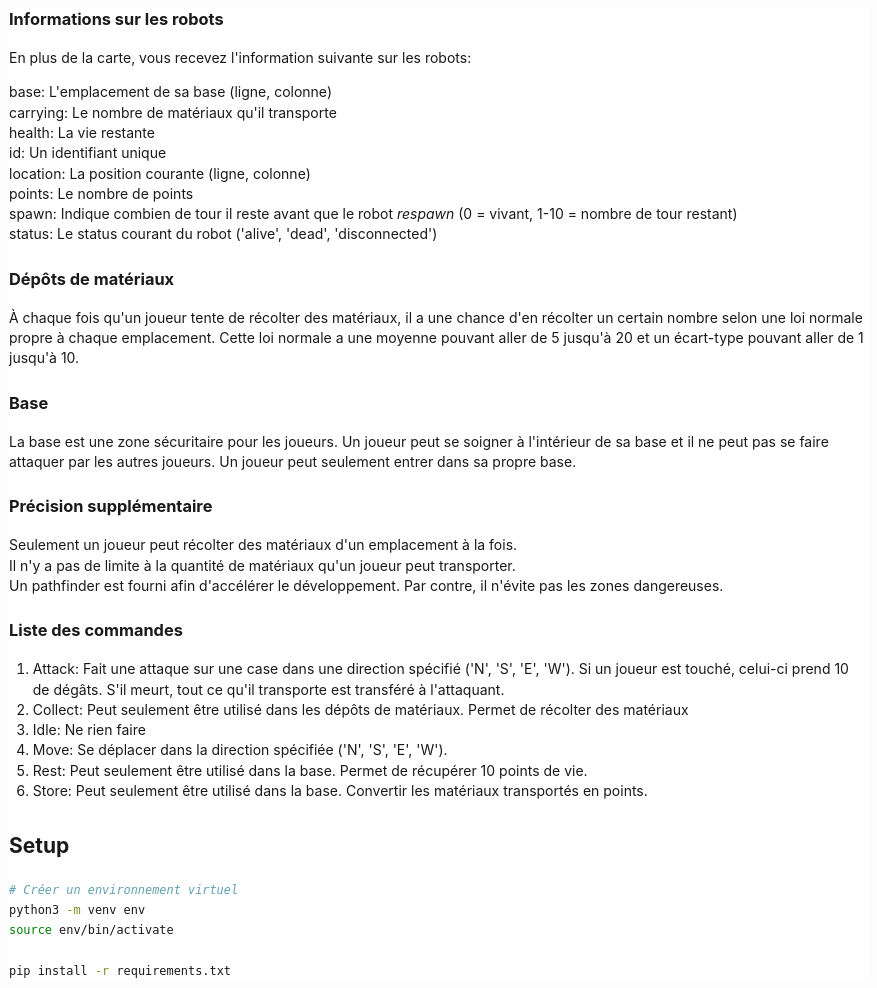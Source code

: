 ### Informations sur les robots

En plus de la carte, vous recevez l'information suivante sur les robots:

base: L'emplacement de sa base (ligne, colonne)</br>
carrying: Le nombre de matériaux qu'il transporte</br>
health: La vie restante</br>
id: Un identifiant unique</br>
location: La position courante (ligne, colonne)</br>
points: Le nombre de points</br>
spawn: Indique combien de tour il reste avant que le robot _respawn_ (0 = vivant, 1-10 = nombre de tour restant)</br>
status: Le status courant du robot ('alive', 'dead', 'disconnected')</br>

### Dépôts de matériaux

À chaque fois qu'un joueur tente de récolter des matériaux, il a une chance d'en récolter un certain nombre selon une
loi normale propre à chaque emplacement. Cette loi normale a une moyenne pouvant aller de 5 jusqu'à 20 et un écart-type
pouvant aller de 1 jusqu'à 10.

### Base

La base est une zone sécuritaire pour les joueurs. Un joueur peut se soigner à l'intérieur de sa base et il ne peut
pas se faire attaquer par les autres joueurs. Un joueur peut seulement entrer dans sa propre base.

### Précision supplémentaire

Seulement un joueur peut récolter des matériaux d'un emplacement à la fois.</br>
Il n'y a pas de limite à la quantité de matériaux qu'un joueur peut transporter.</br>
Un pathfinder est fourni afin d'accélérer le développement. Par contre, il n'évite pas les zones dangereuses.

### Liste des commandes

1. Attack: Fait une attaque sur une case dans une direction spécifié ('N', 'S', 'E', 'W'). Si un joueur est touché,
celui-ci prend 10 de dégâts. S'il meurt, tout ce qu'il transporte est transféré à l'attaquant.</br>
2. Collect: Peut seulement être utilisé dans les dépôts de matériaux. Permet de récolter des matériaux</br>
3. Idle: Ne rien faire</br>
4. Move: Se déplacer dans la direction spécifiée ('N', 'S', 'E', 'W').</br>
5. Rest: Peut seulement être utilisé dans la base. Permet de récupérer 10 points de vie.</br>
6. Store: Peut seulement être utilisé dans la base. Convertir les matériaux transportés en points.

## Setup

```bash
# Créer un environnement virtuel
python3 -m venv env
source env/bin/activate

pip install -r requirements.txt
```
